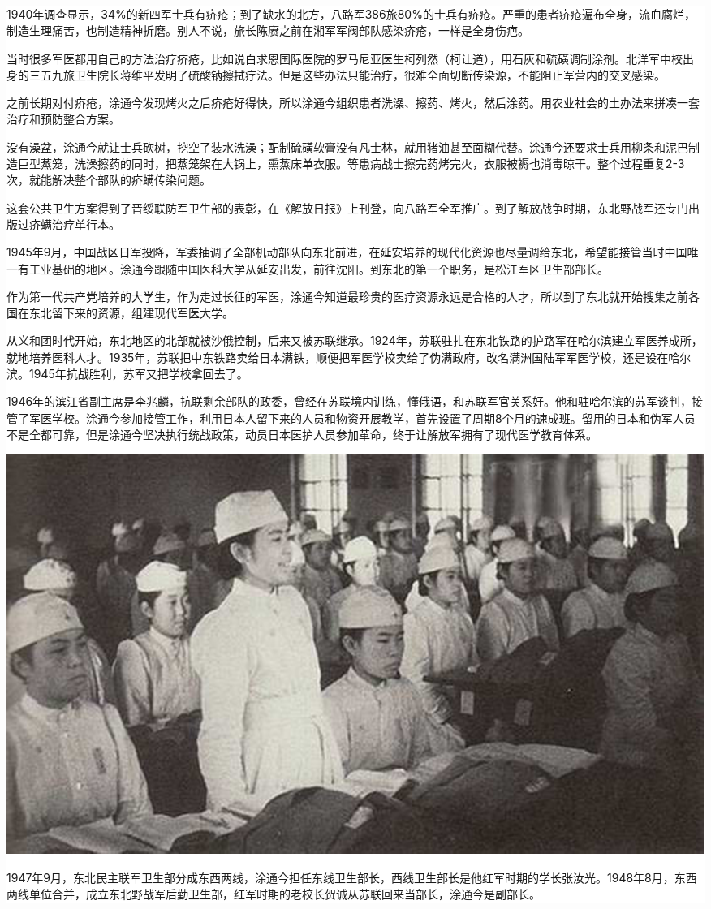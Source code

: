 1940年调查显示，34%的新四军士兵有疥疮；到了缺水的北方，八路军386旅80%的士兵有疥疮。严重的患者疥疮遍布全身，流血腐烂，制造生理痛苦，也制造精神折磨。别人不说，旅长陈赓之前在湘军军阀部队感染疥疮，一样是全身伤疤。

当时很多军医都用自己的方法治疗疥疮，比如说白求恩国际医院的罗马尼亚医生柯列然（柯让道），用石灰和硫磺调制涂剂。北洋军中校出身的三五九旅卫生院长蒋维平发明了硫酸钠擦拭疗法。但是这些办法只能治疗，很难全面切断传染源，不能阻止军营内的交叉感染。

之前长期对付疥疮，涂通今发现烤火之后疥疮好得快，所以涂通今组织患者洗澡、擦药、烤火，然后涂药。用农业社会的土办法来拼凑一套治疗和预防整合方案。

没有澡盆，涂通今就让士兵砍树，挖空了装水洗澡；配制硫磺软膏没有凡士林，就用猪油甚至面糊代替。涂通今还要求士兵用柳条和泥巴制造巨型蒸笼，洗澡擦药的同时，把蒸笼架在大锅上，熏蒸床单衣服。等患病战士擦完药烤完火，衣服被褥也消毒晾干。整个过程重复2-3次，就能解决整个部队的疥螨传染问题。

这套公共卫生方案得到了晋绥联防军卫生部的表彰，在《解放日报》上刊登，向八路军全军推广。到了解放战争时期，东北野战军还专门出版过疥螨治疗单行本。

1945年9月，中国战区日军投降，军委抽调了全部机动部队向东北前进，在延安培养的现代化资源也尽量调给东北，希望能接管当时中国唯一有工业基础的地区。涂通今跟随中国医科大学从延安出发，前往沈阳。到东北的第一个职务，是松江军区卫生部部长。

作为第一代共产党培养的大学生，作为走过长征的军医，涂通今知道最珍贵的医疗资源永远是合格的人才，所以到了东北就开始搜集之前各国在东北留下来的资源，组建现代军医大学。

从义和团时代开始，东北地区的北部就被沙俄控制，后来又被苏联继承。1924年，苏联驻扎在东北铁路的护路军在哈尔滨建立军医养成所，就地培养医科人才。1935年，苏联把中东铁路卖给日本满铁，顺便把军医学校卖给了伪满政府，改名满洲国陆军军医学校，还是设在哈尔滨。1945年抗战胜利，苏军又把学校拿回去了。

1946年的滨江省副主席是李兆麟，抗联剩余部队的政委，曾经在苏联境内训练，懂俄语，和苏联军官关系好。他和驻哈尔滨的苏军谈判，接管了军医学校。涂通今参加接管工作，利用日本人留下来的人员和物资开展教学，首先设置了周期8个月的速成班。留用的日本和伪军人员不是全都可靠，但是涂通今坚决执行统战政策，动员日本医护人员参加革命，终于让解放军拥有了现代医学教育体系。

![](/images/btnews/0501_0600/0586/85152eab-7b41-4cee-86e5-0eab2b27e97e.png)
 
1947年9月，东北民主联军卫生部分成东西两线，涂通今担任东线卫生部长，西线卫生部长是他红军时期的学长张汝光。1948年8月，东西两线单位合并，成立东北野战军后勤卫生部，红军时期的老校长贺诚从苏联回来当部长，涂通今是副部长。
